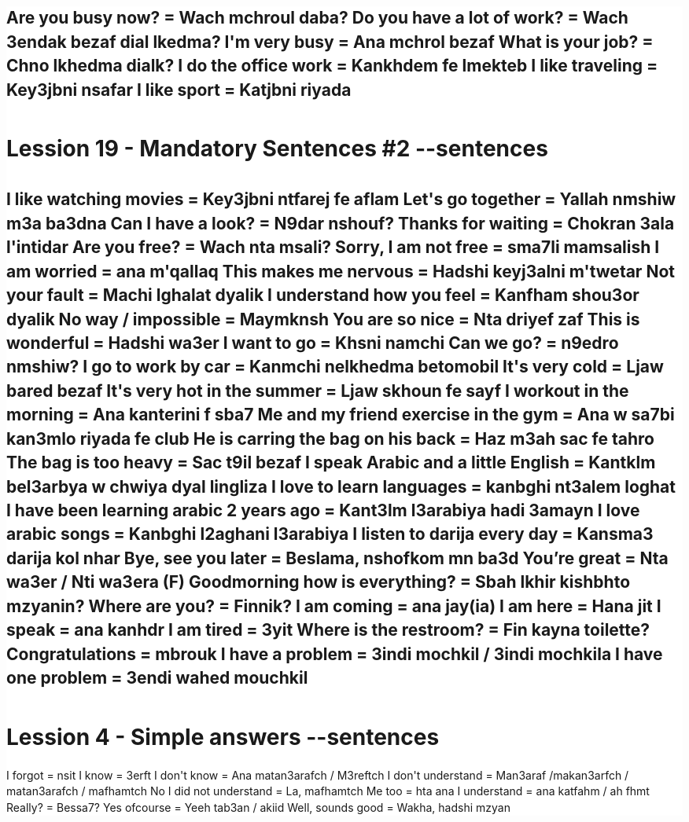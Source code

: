 Are you busy now? = Wach mchroul daba?
Do you have a lot of work? = Wach 3endak bezaf dial lkedma?
I'm very busy = Ana mchrol bezaf
What is your job? = Chno lkhedma dialk?
I do the office work = Kankhdem fe lmekteb
I like traveling = Key3jbni nsafar
I like sport = Katjbni riyada
------------------------
# Lession 19 - Mandatory Sentences #2 --sentences
I like watching movies = Key3jbni ntfarej fe aflam
Let's go together = Yallah nmshiw m3a ba3dna
Can I have a look? = N9dar nshouf?
Thanks for waiting = Chokran 3ala l'intidar
Are you free? = Wach nta msali?
Sorry, I am not free = sma7li mamsalish
I am worried = ana m'qallaq
This makes me nervous = Hadshi keyj3alni m'twetar
Not your fault = Machi lghalat dyalik
I understand how you feel = Kanfham shou3or dyalik
No way / impossible = Maymknsh
You are so nice = Nta driyef zaf
This is wonderful = Hadshi wa3er
I want to go = Khsni namchi
Can we go? = n9edro nmshiw?
I go to work by car = Kanmchi nelkhedma betomobil
It's very cold = Ljaw bared bezaf
It's very hot in the summer = Ljaw skhoun fe sayf
I workout in the morning = Ana kanterini f sba7
Me and my friend exercise in the gym = Ana w sa7bi kan3mlo riyada fe club
He is carring the bag on his back = Haz m3ah sac fe tahro
The bag is too heavy = Sac t9il bezaf
I speak Arabic and a little English = Kantklm bel3arbya w chwiya dyal lingliza
I love to learn languages = kanbghi nt3alem loghat
I have been learning arabic 2 years ago = Kant3lm l3arabiya hadi 3amayn
I love arabic songs = Kanbghi l2aghani l3arabiya
I listen to darija every day = Kansma3 darija kol nhar
Bye, see you later = Beslama, nshofkom mn ba3d
You’re great = Nta wa3er / Nti wa3era (F)
Goodmorning how is everything? = Sbah lkhir kishbhto mzyanin?
Where are you? = Finnik?
I am coming = ana jay(ia)
I am here = Hana jit
I speak = ana kanhdr
I am tired = 3yit
Where is the restroom? = Fin kayna toilette?
Congratulations = mbrouk
I have a problem = 3indi mochkil / 3indi mochkila
I have one problem = 3endi wahed mouchkil
------------------------
# Lession 4 - Simple answers --sentences
I forgot = nsit
I know = 3erft
I don't know = Ana matan3arafch / M3reftch
I don't understand = Man3araf /makan3arfch / matan3arafch / mafhamtch
No I did not understand = La, mafhamtch
Me too = hta ana
I understand = ana katfahm / ah fhmt
Really? = Bessa7?
Yes ofcourse = Yeeh tab3an / akiid
Well, sounds good = Wakha, hadshi mzyan